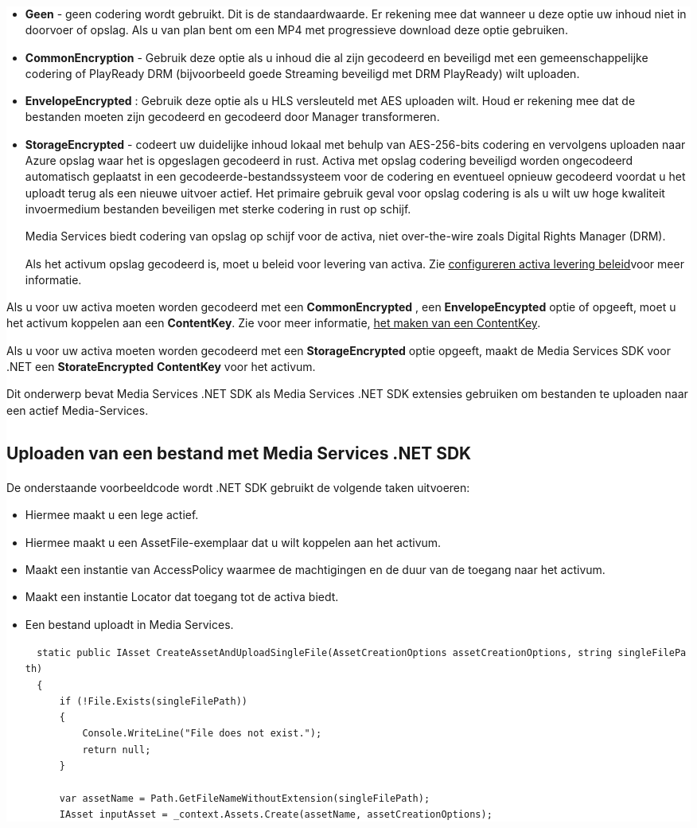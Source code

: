- **Geen** - geen codering wordt gebruikt. Dit is de standaardwaarde. Er rekening mee dat wanneer u deze optie uw inhoud niet in doorvoer of opslag.
Als u van plan bent om een MP4 met progressieve download deze optie gebruiken. 
- **CommonEncryption** - Gebruik deze optie als u inhoud die al zijn gecodeerd en beveiligd met een gemeenschappelijke codering of PlayReady DRM (bijvoorbeeld goede Streaming beveiligd met DRM PlayReady) wilt uploaden.
- **EnvelopeEncrypted** : Gebruik deze optie als u HLS versleuteld met AES uploaden wilt. Houd er rekening mee dat de bestanden moeten zijn gecodeerd en gecodeerd door Manager transformeren.
- **StorageEncrypted** - codeert uw duidelijke inhoud lokaal met behulp van AES-256-bits codering en vervolgens uploaden naar Azure opslag waar het is opgeslagen gecodeerd in rust. Activa met opslag codering beveiligd worden ongecodeerd automatisch geplaatst in een gecodeerde-bestandssysteem voor de codering en eventueel opnieuw gecodeerd voordat u het uploadt terug als een nieuwe uitvoer actief. Het primaire gebruik geval voor opslag codering is als u wilt uw hoge kwaliteit invoermedium bestanden beveiligen met sterke codering in rust op schijf.

    Media Services biedt codering van opslag op schijf voor de activa, niet over-the-wire zoals Digital Rights Manager (DRM).

    Als het activum opslag gecodeerd is, moet u beleid voor levering van activa. Zie [configureren activa levering beleid](media-services-dotnet-configure-asset-delivery-policy.md)voor meer informatie.

Als u voor uw activa moeten worden gecodeerd met een **CommonEncrypted** , een **EnvelopeEncypted** optie of opgeeft, moet u het activum koppelen aan een **ContentKey**. Zie voor meer informatie, [het maken van een ContentKey](media-services-dotnet-create-contentkey.md). 

Als u voor uw activa moeten worden gecodeerd met een **StorageEncrypted** optie opgeeft, maakt de Media Services SDK voor .NET een **StorateEncrypted** **ContentKey** voor het activum.


Dit onderwerp bevat Media Services .NET SDK als Media Services .NET SDK extensies gebruiken om bestanden te uploaden naar een actief Media-Services.

 
## <a name="upload-a-single-file-with-media-services-net-sdk"></a>Uploaden van een bestand met Media Services .NET SDK 

De onderstaande voorbeeldcode wordt .NET SDK gebruikt de volgende taken uitvoeren: 

- Hiermee maakt u een lege actief.
- Hiermee maakt u een AssetFile-exemplaar dat u wilt koppelen aan het activum.
- Maakt een instantie van AccessPolicy waarmee de machtigingen en de duur van de toegang naar het activum.
- Maakt een instantie Locator dat toegang tot de activa biedt.
- Een bestand uploadt in Media Services. 

        
        static public IAsset CreateAssetAndUploadSingleFile(AssetCreationOptions assetCreationOptions, string singleFilePath)
        {
            if (!File.Exists(singleFilePath))
            {
                Console.WriteLine("File does not exist.");
                return null;
            }

            var assetName = Path.GetFileNameWithoutExtension(singleFilePath);
            IAsset inputAsset = _context.Assets.Create(assetName, assetCreationOptions); 
